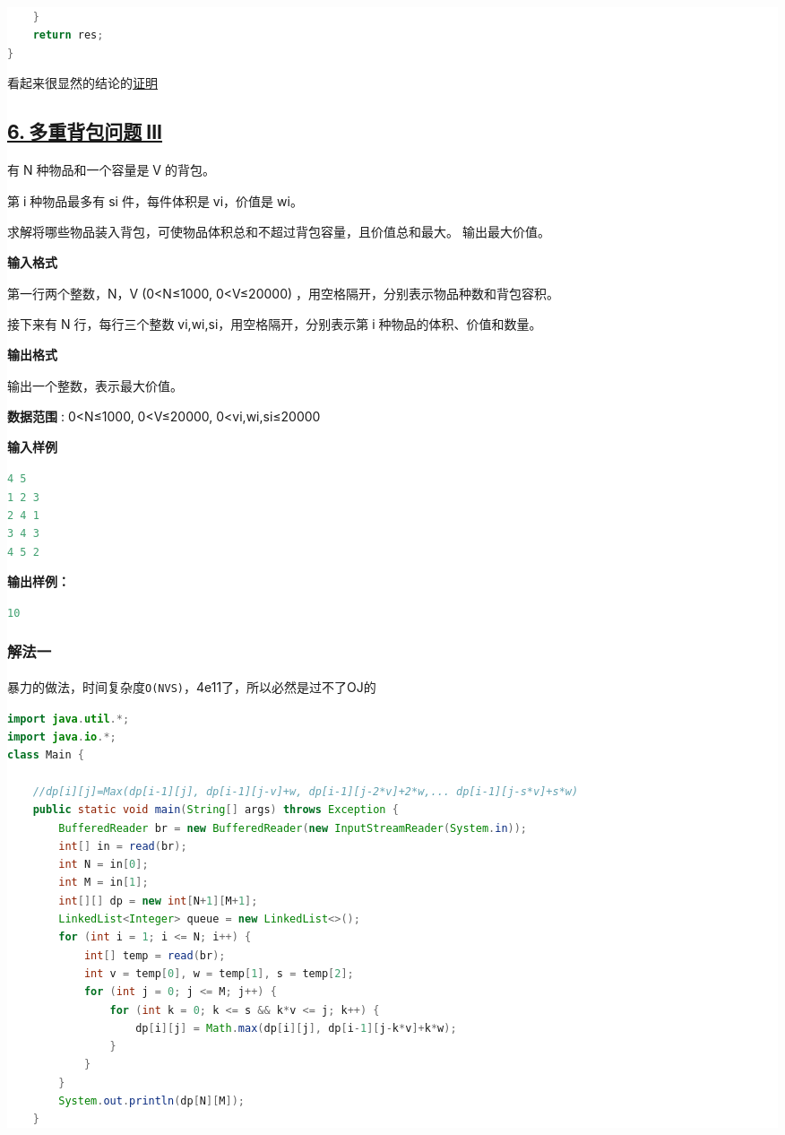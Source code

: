 ```java
    }
    return res;
}
```
看起来很显然的结论的[证明](https://www.cnblogs.com/UntitledCpp/p/14083854.html#day1-t2-%E8%B4%A7%E5%B8%81%E7%B3%BB%E7%BB%9F)

## [6. 多重背包问题 III](https://www.acwing.com/problem/content/6/)
有 N 种物品和一个容量是 V 的背包。

第 i 种物品最多有 si 件，每件体积是 vi，价值是 wi。

求解将哪些物品装入背包，可使物品体积总和不超过背包容量，且价值总和最大。
输出最大价值。

**输入格式**

第一行两个整数，N，V (0<N≤1000, 0<V≤20000) ，用空格隔开，分别表示物品种数和背包容积。

接下来有 N 行，每行三个整数 vi,wi,si，用空格隔开，分别表示第 i 种物品的体积、价值和数量。

**输出格式**

输出一个整数，表示最大价值。

**数据范围** : 0<N≤1000, 0<V≤20000, 0<vi,wi,si≤20000

**输入样例**
```c
4 5
1 2 3
2 4 1
3 4 3
4 5 2
```

**输出样例：**
```c
10
```
### 解法一
暴力的做法，时间复杂度`O(NVS)`，4e11了，所以必然是过不了OJ的
```java
import java.util.*;
import java.io.*;
class Main {

    //dp[i][j]=Max(dp[i-1][j], dp[i-1][j-v]+w, dp[i-1][j-2*v]+2*w,... dp[i-1][j-s*v]+s*w)
    public static void main(String[] args) throws Exception {
        BufferedReader br = new BufferedReader(new InputStreamReader(System.in));
        int[] in = read(br);
        int N = in[0];
        int M = in[1];
        int[][] dp = new int[N+1][M+1];
        LinkedList<Integer> queue = new LinkedList<>();
        for (int i = 1; i <= N; i++) {
            int[] temp = read(br);
            int v = temp[0], w = temp[1], s = temp[2];
            for (int j = 0; j <= M; j++) {
                for (int k = 0; k <= s && k*v <= j; k++) {
                    dp[i][j] = Math.max(dp[i][j], dp[i-1][j-k*v]+k*w);
                }
            }
        }
        System.out.println(dp[N][M]);
    }
```